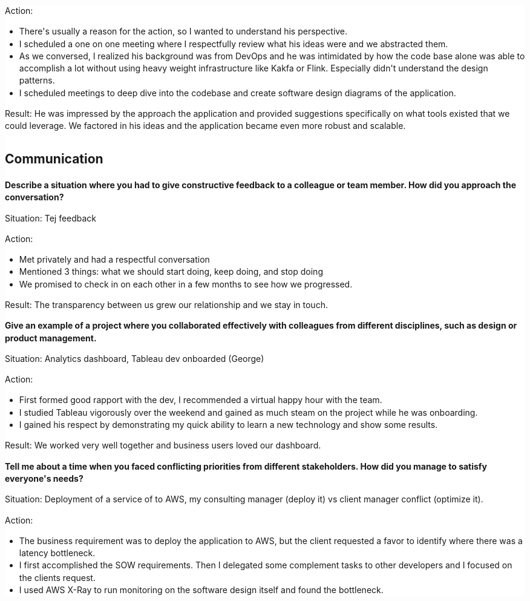 Action:

- There's usually a reason for the action, so I wanted to understand his perspective.
- I scheduled a one on one meeting where I respectfully review what his ideas were and we abstracted them.
- As we conversed, I realized his background was from DevOps and he was intimidated by how the code base alone was able to accomplish a lot without using heavy weight infrastructure like Kakfa or Flink. Especially didn't understand the design patterns.
- I scheduled meetings to deep dive into the codebase and create software design diagrams of the application. 

Result: He was impressed by the approach the application and provided suggestions specifically on what tools existed that we could leverage. We factored in his ideas and the application became even more robust and scalable. 



## Communication

**Describe a situation where you had to give constructive feedback to a colleague or team member. How did you approach the conversation?**

Situation: Tej feedback

Action: 

- Met privately and had a respectful conversation
- Mentioned 3 things: what we should start doing, keep doing, and stop doing
- We promised to check in on each other in a few months to see how we progressed.

Result: The transparency between us grew our relationship and we stay in touch. 



**Give an example of a project where you collaborated effectively with colleagues from different disciplines, such as design or product management.**

Situation: Analytics dashboard, Tableau dev onboarded (George)

Action:

- First formed good rapport with the dev, I recommended a virtual happy hour with the team.
- I studied Tableau vigorously over the weekend and gained as much steam on the project while he was onboarding.
- I gained his respect by demonstrating my quick ability to learn a new technology and show some results.

Result: We worked very well together and business users loved our dashboard.



**Tell me about a time when you faced conflicting priorities from different stakeholders. How did you manage to satisfy everyone's needs?**

Situation: Deployment of a service of to AWS, my consulting manager (deploy it) vs client manager conflict (optimize it).

Action: 

- The business requirement was to deploy the application to AWS, but the client requested a favor to identify where there was a latency bottleneck. 
- I first accomplished the SOW requirements. Then I delegated some complement tasks to other developers and I focused on the clients request.
- I used AWS X-Ray to run monitoring on the software design itself and found the bottleneck. 
